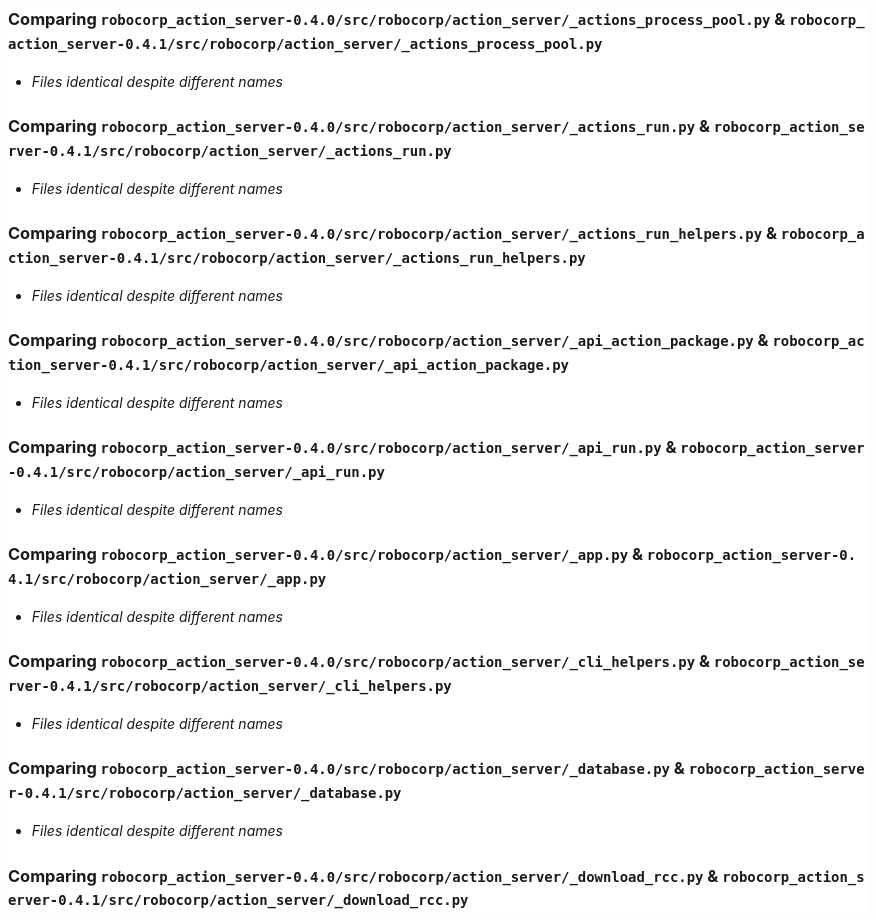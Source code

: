 ### Comparing `robocorp_action_server-0.4.0/src/robocorp/action_server/_actions_process_pool.py` & `robocorp_action_server-0.4.1/src/robocorp/action_server/_actions_process_pool.py`

 * *Files identical despite different names*

### Comparing `robocorp_action_server-0.4.0/src/robocorp/action_server/_actions_run.py` & `robocorp_action_server-0.4.1/src/robocorp/action_server/_actions_run.py`

 * *Files identical despite different names*

### Comparing `robocorp_action_server-0.4.0/src/robocorp/action_server/_actions_run_helpers.py` & `robocorp_action_server-0.4.1/src/robocorp/action_server/_actions_run_helpers.py`

 * *Files identical despite different names*

### Comparing `robocorp_action_server-0.4.0/src/robocorp/action_server/_api_action_package.py` & `robocorp_action_server-0.4.1/src/robocorp/action_server/_api_action_package.py`

 * *Files identical despite different names*

### Comparing `robocorp_action_server-0.4.0/src/robocorp/action_server/_api_run.py` & `robocorp_action_server-0.4.1/src/robocorp/action_server/_api_run.py`

 * *Files identical despite different names*

### Comparing `robocorp_action_server-0.4.0/src/robocorp/action_server/_app.py` & `robocorp_action_server-0.4.1/src/robocorp/action_server/_app.py`

 * *Files identical despite different names*

### Comparing `robocorp_action_server-0.4.0/src/robocorp/action_server/_cli_helpers.py` & `robocorp_action_server-0.4.1/src/robocorp/action_server/_cli_helpers.py`

 * *Files identical despite different names*

### Comparing `robocorp_action_server-0.4.0/src/robocorp/action_server/_database.py` & `robocorp_action_server-0.4.1/src/robocorp/action_server/_database.py`

 * *Files identical despite different names*

### Comparing `robocorp_action_server-0.4.0/src/robocorp/action_server/_download_rcc.py` & `robocorp_action_server-0.4.1/src/robocorp/action_server/_download_rcc.py`
